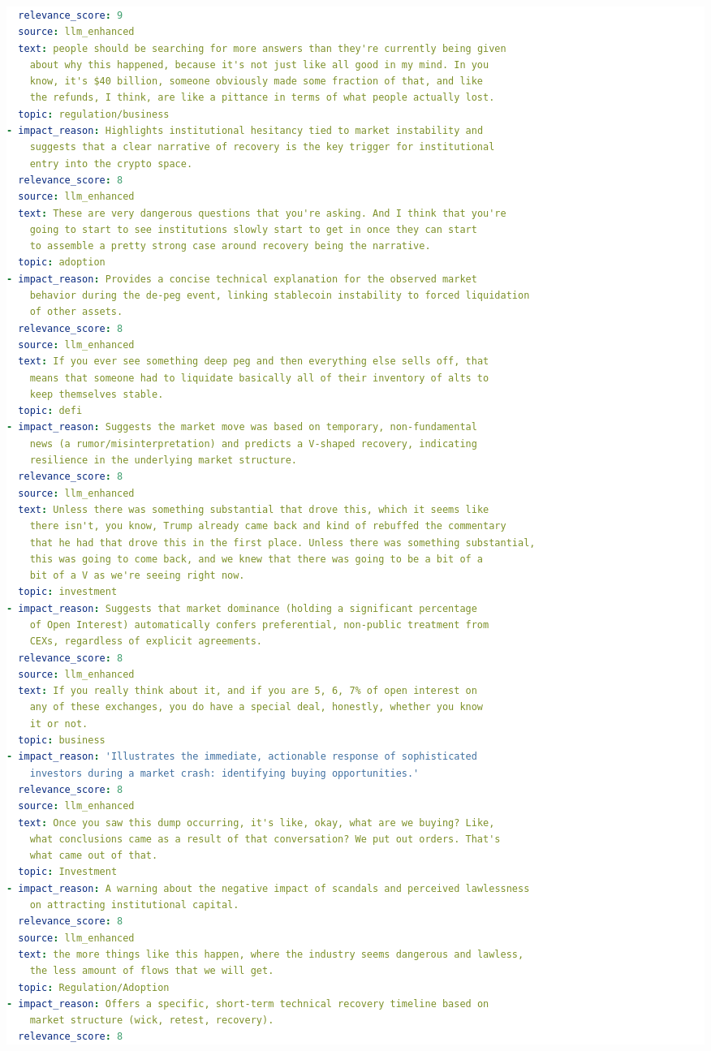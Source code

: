 ```yaml
  relevance_score: 9
  source: llm_enhanced
  text: people should be searching for more answers than they're currently being given
    about why this happened, because it's not just like all good in my mind. In you
    know, it's $40 billion, someone obviously made some fraction of that, and like
    the refunds, I think, are like a pittance in terms of what people actually lost.
  topic: regulation/business
- impact_reason: Highlights institutional hesitancy tied to market instability and
    suggests that a clear narrative of recovery is the key trigger for institutional
    entry into the crypto space.
  relevance_score: 8
  source: llm_enhanced
  text: These are very dangerous questions that you're asking. And I think that you're
    going to start to see institutions slowly start to get in once they can start
    to assemble a pretty strong case around recovery being the narrative.
  topic: adoption
- impact_reason: Provides a concise technical explanation for the observed market
    behavior during the de-peg event, linking stablecoin instability to forced liquidation
    of other assets.
  relevance_score: 8
  source: llm_enhanced
  text: If you ever see something deep peg and then everything else sells off, that
    means that someone had to liquidate basically all of their inventory of alts to
    keep themselves stable.
  topic: defi
- impact_reason: Suggests the market move was based on temporary, non-fundamental
    news (a rumor/misinterpretation) and predicts a V-shaped recovery, indicating
    resilience in the underlying market structure.
  relevance_score: 8
  source: llm_enhanced
  text: Unless there was something substantial that drove this, which it seems like
    there isn't, you know, Trump already came back and kind of rebuffed the commentary
    that he had that drove this in the first place. Unless there was something substantial,
    this was going to come back, and we knew that there was going to be a bit of a
    bit of a V as we're seeing right now.
  topic: investment
- impact_reason: Suggests that market dominance (holding a significant percentage
    of Open Interest) automatically confers preferential, non-public treatment from
    CEXs, regardless of explicit agreements.
  relevance_score: 8
  source: llm_enhanced
  text: If you really think about it, and if you are 5, 6, 7% of open interest on
    any of these exchanges, you do have a special deal, honestly, whether you know
    it or not.
  topic: business
- impact_reason: 'Illustrates the immediate, actionable response of sophisticated
    investors during a market crash: identifying buying opportunities.'
  relevance_score: 8
  source: llm_enhanced
  text: Once you saw this dump occurring, it's like, okay, what are we buying? Like,
    what conclusions came as a result of that conversation? We put out orders. That's
    what came out of that.
  topic: Investment
- impact_reason: A warning about the negative impact of scandals and perceived lawlessness
    on attracting institutional capital.
  relevance_score: 8
  source: llm_enhanced
  text: the more things like this happen, where the industry seems dangerous and lawless,
    the less amount of flows that we will get.
  topic: Regulation/Adoption
- impact_reason: Offers a specific, short-term technical recovery timeline based on
    market structure (wick, retest, recovery).
  relevance_score: 8
```